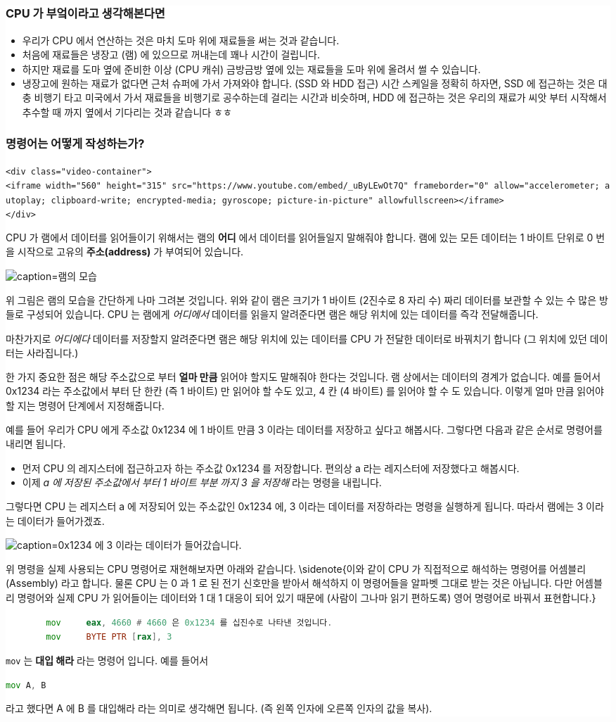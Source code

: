 ### CPU 가 부엌이라고 생각해본다면

* 우리가 CPU 에서 연산하는 것은 마치 도마 위에 재료들을 써는 것과 같습니다.
* 처음에 재료들은 냉장고 (램) 에 있으므로 꺼내는데 꽤나 시간이 걸립니다. 
* 하지만 재료를 도마 옆에 준비한 이상 (CPU 캐쉬) 금방금방 옆에 있는 재료들을 도마 위에 올려서 썰 수 있습니다.
* 냉장고에 원하는 재료가 없다면 근처 슈퍼에 가서 가져와야 합니다. (SSD 와 HDD 접근) 시간 스케일을 정확히 하자면, SSD 에 접근하는 것은 대충 비행기 타고 미국에서 가서 재료들을 비행기로 공수하는데 걸리는 시간과 비슷하며, HDD 에 접근하는 것은 우리의 재료가 씨앗 부터 시작해서 추수할 때 까지 옆에서 기다리는 것과 같습니다 ㅎㅎ

### 명령어는 어떻게 작성하는가?

```embed
<div class="video-container">
<iframe width="560" height="315" src="https://www.youtube.com/embed/_uByLEwOt7Q" frameborder="0" allow="accelerometer; autoplay; clipboard-write; encrypted-media; gyroscope; picture-in-picture" allowfullscreen></iframe>
</div>
```

CPU 가 램에서 데이터를 읽어들이기 위해서는 램의 **어디** 에서 데이터를 읽어들일지 말해줘야 합니다. 램에 있는 모든 데이터는 1 바이트 단위로 0 번을 시작으로 고유의 **주소(address)** 가 부여되어 있습니다.

![caption=램의 모습](/img/c/ram2.png)

위 그림은 램의 모습을 간단하게 나마 그려본 것입니다. 위와 같이 램은 크기가 1 바이트 (2진수로 8 자리 수) 짜리 데이터를 보관할 수 있는 수 많은 방들로 구성되어 있습니다. CPU 는 램에게 *어디에서* 데이터를 읽을지 알려준다면 램은 해당 위치에 있는 데이터를 즉각 전달해줍니다.

마찬가지로 *어디에다* 데이터를 저장할지 알려준다면 램은 해당 위치에 있는 데이터를 CPU 가 전달한 데이터로 바꿔치기 합니다 (그 위치에 있던 데이터는 사라집니다.)

한 가지 중요한 점은 해당 주소값으로 부터 **얼마 만큼** 읽어야 할지도 말해줘야 한다는 것입니다. 램 상에서는 데이터의 경계가 없습니다. 예를 들어서 0x1234 라는 주소값에서 부터 단 한칸 (즉 1 바이트) 만 읽어야 할 수도 있고, 4 칸 (4 바이트) 를 읽어야 할 수 도 있습니다. 이렇게 얼마 만큼 읽어야 할 지는 명령어 단계에서 지정해줍니다.

예를 들어 우리가 CPU 에게 주소값 0x1234 에 1 바이트 만큼 3 이라는 데이터를 저장하고 싶다고 해봅시다. 그렇다면 다음과 같은 순서로 명령어를 내리면 됩니다.

* 먼저 CPU 의 레지스터에 접근하고자 하는 주소값 0x1234 를 저장합니다. 편의상 a 라는 레지스터에 저장했다고 해봅시다.
* 이제 *a 에 저장된 주소값에서 부터 1 바이트 부분 까지 3 을 저장해* 라는 명령을 내립니다.

그렇다면 CPU 는 레지스터 a 에 저장되어 있는 주소값인 0x1234 에, 3 이라는 데이터를 저장하라는 명령을 실행하게 됩니다. 따라서 램에는 3 이라는 데이터가 들어가겠죠.

![caption=0x1234 에 3 이라는 데이터가 들어갔습니다.](/img/c/ram3.png)

위 명령을 실제 사용되는 CPU 명령어로 재현해보자면 아래와 같습니다. \sidenote{이와 같이 CPU 가 직접적으로 해석하는 명령어를 어셈블리(Assembly) 라고 합니다. 물론 CPU 는 0 과 1 로 된 전기 신호만을 받아서 해석하지 이 명령어들을 알파벳 그대로 받는 것은 아닙니다. 다만 어셈블리 명령어와 실제 CPU 가 읽어들이는 데이터와 1 대 1 대응이 되어 있기 때문에 (사람이 그나마 읽기 편하도록) 영어 명령어로 바꿔서 표현합니다.}

```asm
        mov     eax, 4660 # 4660 은 0x1234 를 십진수로 나타낸 것입니다.
        mov     BYTE PTR [rax], 3
```

`mov` 는 **대입 해라** 라는 명령어 입니다. 예를 들어서

```asm
mov A, B
```

라고 했다면 A 에 B 를 대입해라 라는 의미로 생각해면 됩니다. (즉 왼쪽 인자에 오른쪽 인자의 값을 복사).
